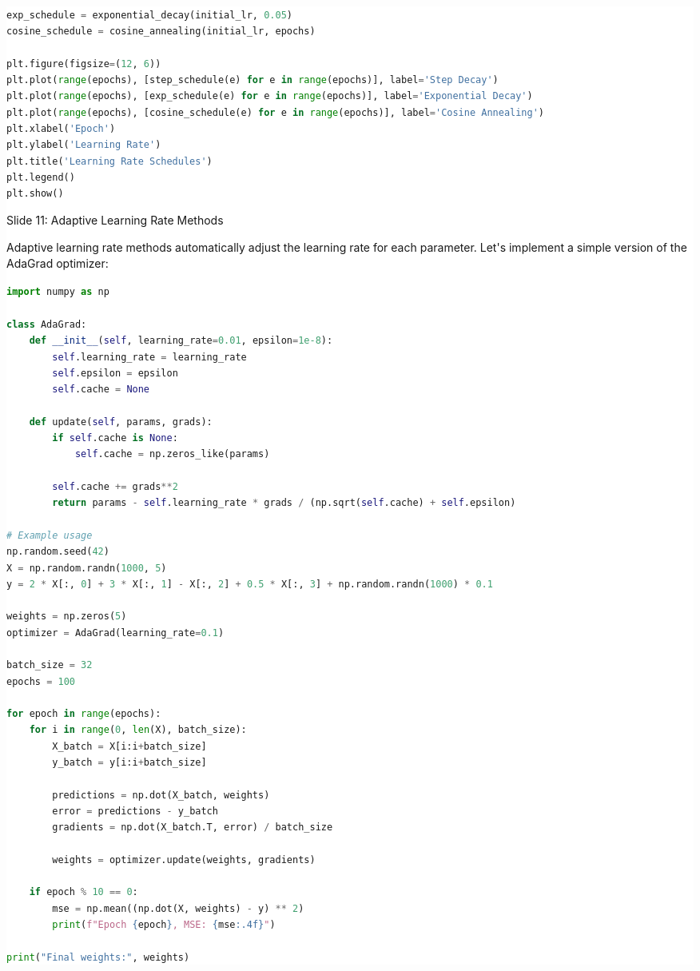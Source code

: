```python
exp_schedule = exponential_decay(initial_lr, 0.05)
cosine_schedule = cosine_annealing(initial_lr, epochs)

plt.figure(figsize=(12, 6))
plt.plot(range(epochs), [step_schedule(e) for e in range(epochs)], label='Step Decay')
plt.plot(range(epochs), [exp_schedule(e) for e in range(epochs)], label='Exponential Decay')
plt.plot(range(epochs), [cosine_schedule(e) for e in range(epochs)], label='Cosine Annealing')
plt.xlabel('Epoch')
plt.ylabel('Learning Rate')
plt.title('Learning Rate Schedules')
plt.legend()
plt.show()
```

Slide 11: Adaptive Learning Rate Methods

Adaptive learning rate methods automatically adjust the learning rate for each parameter. Let's implement a simple version of the AdaGrad optimizer:

```python
import numpy as np

class AdaGrad:
    def __init__(self, learning_rate=0.01, epsilon=1e-8):
        self.learning_rate = learning_rate
        self.epsilon = epsilon
        self.cache = None

    def update(self, params, grads):
        if self.cache is None:
            self.cache = np.zeros_like(params)
        
        self.cache += grads**2
        return params - self.learning_rate * grads / (np.sqrt(self.cache) + self.epsilon)

# Example usage
np.random.seed(42)
X = np.random.randn(1000, 5)
y = 2 * X[:, 0] + 3 * X[:, 1] - X[:, 2] + 0.5 * X[:, 3] + np.random.randn(1000) * 0.1

weights = np.zeros(5)
optimizer = AdaGrad(learning_rate=0.1)

batch_size = 32
epochs = 100

for epoch in range(epochs):
    for i in range(0, len(X), batch_size):
        X_batch = X[i:i+batch_size]
        y_batch = y[i:i+batch_size]
        
        predictions = np.dot(X_batch, weights)
        error = predictions - y_batch
        gradients = np.dot(X_batch.T, error) / batch_size
        
        weights = optimizer.update(weights, gradients)
    
    if epoch % 10 == 0:
        mse = np.mean((np.dot(X, weights) - y) ** 2)
        print(f"Epoch {epoch}, MSE: {mse:.4f}")

print("Final weights:", weights)
```
